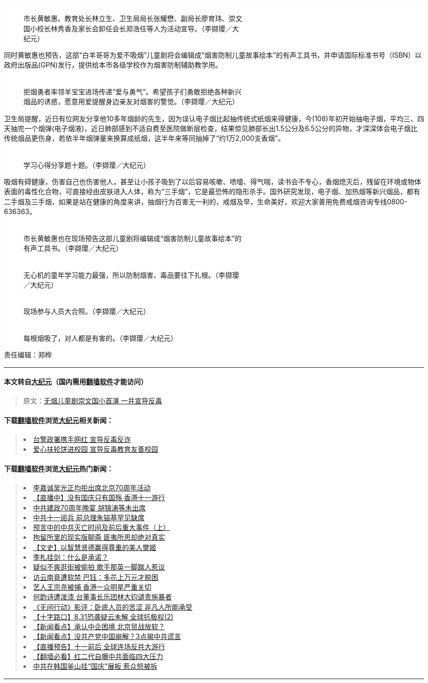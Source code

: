 <figure id="attachment_11560516" style="width: 450px" class="wp-caption aligncenter"><img class="size-medium wp-image-11560516" src="http://i.epochtimes.com/assets/uploads/2019/10/063b929a41118a2a290e23f585e48f4d-450x253.jpg" alt="" width="450" b="253" /><figcaption class="wp-caption-text">市长黄敏惠、教育处长林立生、卫生局局长张耀懋、副局长廖育玮、崇文国小校长林秀香及家长会卸任会长郑浩任等人为活动宣导。（李撷璎／大纪元）</figcaption></figure>
<p>同时黄敏惠也预告，这部“白羊哥哥为爱不吸烟”儿童剧将会编辑成“烟害防制儿童故事绘本”的有声工具书，并申请国际标准书号（ISBN）以政府出版品(GPN)发行，提供给本市各级学校作为烟害防制辅助教学用。</p>
<figure id="attachment_11560517" style="width: 450px" class="wp-caption aligncenter"><img class="size-medium wp-image-11560517" src="http://i.epochtimes.com/assets/uploads/2019/10/70b93ea179fc4ca061f0a5a9c62e3368-450x300.jpg" alt="" width="450" b="300" /><figcaption class="wp-caption-text">拒烟勇者率领羊宝宝进场传递“爱与勇气”。希望孩子们勇敢拒绝各种新兴烟品的诱惑，愿意用爱提醒身边亲友对烟害的警觉。（李撷璎／大纪元）</figcaption></figure>
<p>卫生局提醒，近日有位网友分享他10多年烟龄的先生，因为误认电子烟比起抽传统式纸烟来得健康，今(108)年初开始抽电子烟，平均三、四天抽完一个烟弹(电子烟液)，近日肺部感到不适自费至医院做断层检查，结果惊见肺部长出1.5公分及6.5公分的异物，才深深体会电子烟比传统烟品更伤身，若依半年烟弹量来换算成纸烟，这半年来等同抽掉了“约1万2,000支香烟”。</p>
<figure id="attachment_11560525" style="width: 450px" class="wp-caption aligncenter"><img class="size-medium wp-image-11560525" src="http://i.epochtimes.com/assets/uploads/2019/10/832a6d53b183d9c71521fefe58686505-450x300.jpg" alt="" width="450" b="300" /><figcaption class="wp-caption-text">学习心得分享题十题。（李撷璎／大纪元）</figcaption></figure>
<p>吸烟有碍健康，伤害自己也伤害他人，甚至让小孩子吸到了以后容易咳嗽、喷嚏、得气喘，读书会不专心，香烟熄灭后，残留在环境或物体表面的毒性化合物，可直接经由皮肤进入人体，称为“三手烟”，它是最恐怖的隐形杀手。国外研究发现，电子烟、加热烟等新兴烟品，都有二手烟及三手烟，如果是站在健康的角度来讲，抽烟行为百害无一利的，戒烟及早，生命美好，欢迎大家善用免费戒烟咨询专线0800-636363。</p>
<figure id="attachment_11560527" style="width: 450px" class="wp-caption aligncenter"><img class="size-medium wp-image-11560527" src="http://i.epochtimes.com/assets/uploads/2019/10/99d2c5ac0880a453ef822237e06ba2d0-450x300.jpg" alt="" width="450" b="300" /><figcaption class="wp-caption-text">市长黄敏惠也在现场预告这部儿童剧将编辑成“烟害防制儿童故事绘本”的有声工具书。（李撷璎／大纪元）</figcaption></figure>
<figure id="attachment_11560529" style="width: 450px" class="wp-caption aligncenter"><img class="size-medium wp-image-11560529" src="http://i.epochtimes.com/assets/uploads/2019/10/e074605a7cdce9a92294459ba1b52924-450x300.jpg" alt="" width="450" b="300" /><figcaption class="wp-caption-text">无心机的童年学习能力最强，所以防制烟害、毒品要往下扎根。（李撷璎／大纪元）</figcaption></figure>
<figure id="attachment_11560531" style="width: 450px" class="wp-caption aligncenter"><img class="size-medium wp-image-11560531" src="http://i.epochtimes.com/assets/uploads/2019/10/04cd275c1d290837328df1dc389fa96e-450x253.jpg" alt="" width="450" b="253" /><figcaption class="wp-caption-text">现场参与人员大合照。（李撷璎／大纪元）</figcaption></figure>
<figure id="attachment_11560532" style="width: 450px" class="wp-caption aligncenter"><img class="size-medium wp-image-11560532" src="http://i.epochtimes.com/assets/uploads/2019/10/36e51e0089ba0cb336fd6b6f9e7feda2-450x300.jpg" alt="" width="450" b="300" /><figcaption class="wp-caption-text">每根烟吸了，对人都是有害的。（李撷璎／大纪元）</figcaption></figure>
<p>责任编辑：郑桦</p>
<hr>

#### 本文转自<a href="http://www.epochtimes.com">大纪元</a>（国内需用<a href="https://git.io/JesJV">翻墙软件</a>才能访问）
> 原文：<a href="http://www.epochtimes.com/gb/19/10/1/n11560512.htm">无烟儿童剧崇文国小首演  一并宣导反毒</a>
#### 下载<a href="https://git.io/JesJV">翻墙软件</a>浏览<a href="http://www.epochtimes.com">大纪元</a>相关新闻：
> <li><a href="http://www.epochtimes.com/gb/19/8/7/n11437389.htm">台警政署携手网红 宣导反毒反诈</a></li>
> <li><a href="http://www.epochtimes.com/gb/19/2/12/n11039571.htm">爱心扶轮饼进校园 宣导反毒教育友善校园</a></li>

#### 下载<a href="https://git.io/JesJV">翻墙软件</a>浏览<a href="http://www.epochtimes.com">大纪元</a>热门新闻：
> <li><a href="http://www.epochtimes.com/gb/19/9/30/n11558155.htm">李嘉诚吴光正均拒出席北京70周年活动</a></li>
> <li><a href="http://www.epochtimes.com/gb/19/9/30/n11558273.htm">【直播中】没有国庆只有国殇 香港十一游行</a></li>
> <li><a href="http://www.epochtimes.com/gb/19/9/30/n11557673.htm">中共建政70周年晚宴 胡锦涛等未出席</a></li>
> <li><a href="http://www.epochtimes.com/gb/19/10/1/n11558955.htm">中共十一阅兵 前总理朱镕基罕见缺席</a></li>
> <li><a href="http://www.epochtimes.com/gb/19/9/29/n11554582.htm">预言中的中共灭亡时间及前后重大事件（上）</a></li>
> <li><a href="http://www.epochtimes.com/gb/19/9/22/n11539196.htm">拘留所里的现实版聊斋 匪夷所思却绝对真实</a></li>
> <li><a href="http://www.epochtimes.com/gb/19/9/22/n11539138.htm">【文史】以智慧贤德赢得尊重的美人樊姬</a></li>
> <li><a href="http://www.epochtimes.com/gb/12/4/28/n3576538.htm">季札挂剑：什么是承诺？</a></li>
> <li><a href="http://www.epochtimes.com/gb/19/9/29/n11555425.htm">疑似不爽逛街被偷拍 歌手那英一脚踹人惹议</a></li>
> <li><a href="http://www.epochtimes.com/gb/19/9/29/n11553686.htm">访云南竟遭软禁 巴钰：多花上万元才脱困</a></li>
> <li><a href="http://www.epochtimes.com/gb/19/9/30/n11557866.htm">艺人王宗尧被捕 香港一众明星严重关切</a></li>
> <li><a href="http://www.epochtimes.com/gb/19/9/29/n11555033.htm">何韵诗遭泼漆 台董事长乐团林大钧谴责施暴者</a></li>
> <li><a href="http://www.epochtimes.com/gb/19/9/28/n11552731.htm">《无间行动》影评：卧底人员的苦涩 非凡人所能承受</a></li>
> <li><a href="http://www.epochtimes.com/gb/19/9/27/n11549319.htm">【十字路口】8.31恐袭疑云未解 全球抗极权(2)</a></li>
> <li><a href="http://www.epochtimes.com/gb/19/9/30/n11557589.htm">【新闻看点】承认中企困境 北京贸战放软？</a></li>
> <li><a href="http://www.epochtimes.com/gb/19/9/28/n11553159.htm">【新闻看点】没共产党中国崩解？3点揭中共谎言</a></li>
> <li><a href="http://www.epochtimes.com/gb/19/9/24/n11544233.htm">【直播预告】十一前后 全球连场反共大游行</a></li>
> <li><a href="http://www.epochtimes.com/gb/19/9/29/n11553625.htm">【翻墙必看】红二代自曝中共面临四大压力</a></li>
> <li><a href="http://www.epochtimes.com/gb/19/9/29/n11554225.htm">中共在韩国釜山挂“国庆”展板 惹众怒被拆</a></li>
<hr>
